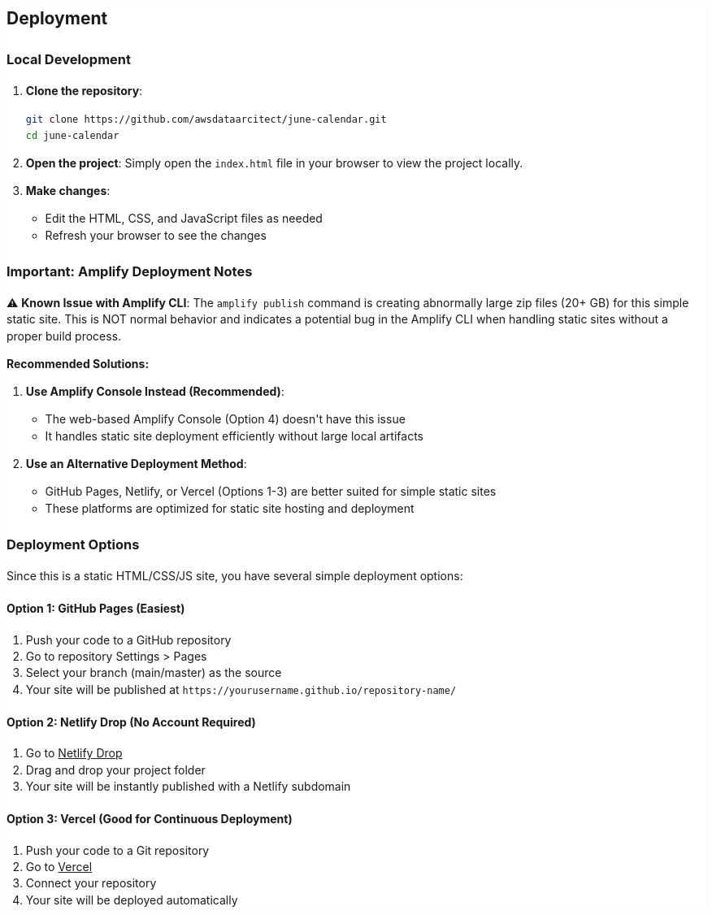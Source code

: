 ## Deployment

### Local Development

1. **Clone the repository**:
   ```bash
   git clone https://github.com/awsdataarcitect/june-calendar.git
   cd june-calendar
   ```

2. **Open the project**:
   Simply open the `index.html` file in your browser to view the project locally.

3. **Make changes**:
   - Edit the HTML, CSS, and JavaScript files as needed
   - Refresh your browser to see the changes

### Important: Amplify Deployment Notes

⚠️ **Known Issue with Amplify CLI**: The `amplify publish` command is creating abnormally large zip files (20+ GB) for this simple static site. This is NOT normal behavior and indicates a potential bug in the Amplify CLI when handling static sites without a proper build process.

**Recommended Solutions:**

1. **Use Amplify Console Instead (Recommended)**:
   - The web-based Amplify Console (Option 4) doesn't have this issue
   - It handles static site deployment efficiently without large local artifacts

2. **Use an Alternative Deployment Method**:
   - GitHub Pages, Netlify, or Vercel (Options 1-3) are better suited for simple static sites
   - These platforms are optimized for static site hosting and deployment

### Deployment Options

Since this is a static HTML/CSS/JS site, you have several simple deployment options:

#### Option 1: GitHub Pages (Easiest)

1. Push your code to a GitHub repository
2. Go to repository Settings > Pages
3. Select your branch (main/master) as the source
4. Your site will be published at `https://yourusername.github.io/repository-name/`

#### Option 2: Netlify Drop (No Account Required)

1. Go to [Netlify Drop](https://app.netlify.com/drop)
2. Drag and drop your project folder
3. Your site will be instantly published with a Netlify subdomain

#### Option 3: Vercel (Good for Continuous Deployment)

1. Push your code to a Git repository
2. Go to [Vercel](https://vercel.com/import)
3. Connect your repository
4. Your site will be deployed automatically
